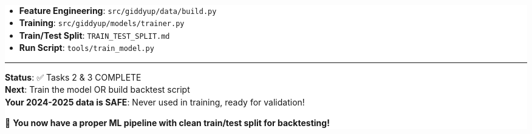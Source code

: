 - **Feature Engineering**: `src/giddyup/data/build.py`
- **Training**: `src/giddyup/models/trainer.py`
- **Train/Test Split**: `TRAIN_TEST_SPLIT.md`
- **Run Script**: `tools/train_model.py`

---

**Status**: ✅ Tasks 2 & 3 COMPLETE  
**Next**: Train the model OR build backtest script  
**Your 2024-2025 data is SAFE**: Never used in training, ready for validation!

🎊 **You now have a proper ML pipeline with clean train/test split for backtesting!**

